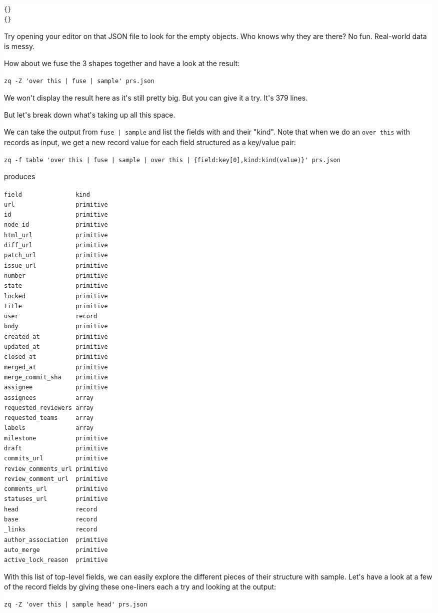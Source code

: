 ```
{}
{}
```
Try opening your editor on that JSON file to look for the empty objects.
Who knows why they are there?  No fun. Real-world data is messy.

How about we fuse the 3 shapes together and have a look at the result:
```
zq -Z 'over this | fuse | sample' prs.json
```
We won't display the result here as it's still pretty big.  But you can
give it a try.  It's 379 lines.

But let's break down what's taking up all this space.

We can take the output from `fuse | sample` and list the fields with
and their "kind".  Note that when we do an `over this` with records as
input, we get a new record value for each field structured as a key/value pair:
```mdtest-command dir=docs/tutorials
zq -f table 'over this | fuse | sample | over this | {field:key[0],kind:kind(value)}' prs.json
```
produces
```mdtest-output
field               kind
url                 primitive
id                  primitive
node_id             primitive
html_url            primitive
diff_url            primitive
patch_url           primitive
issue_url           primitive
number              primitive
state               primitive
locked              primitive
title               primitive
user                record
body                primitive
created_at          primitive
updated_at          primitive
closed_at           primitive
merged_at           primitive
merge_commit_sha    primitive
assignee            primitive
assignees           array
requested_reviewers array
requested_teams     array
labels              array
milestone           primitive
draft               primitive
commits_url         primitive
review_comments_url primitive
review_comment_url  primitive
comments_url        primitive
statuses_url        primitive
head                record
base                record
_links              record
author_association  primitive
auto_merge          primitive
active_lock_reason  primitive
```
With this list of top-level fields, we can easily explore the different
pieces of their structure with sample.  Let's have a look at a few of the
record fields by giving these one-liners each a try and looking at the output:
```
zq -Z 'over this | sample head' prs.json
```